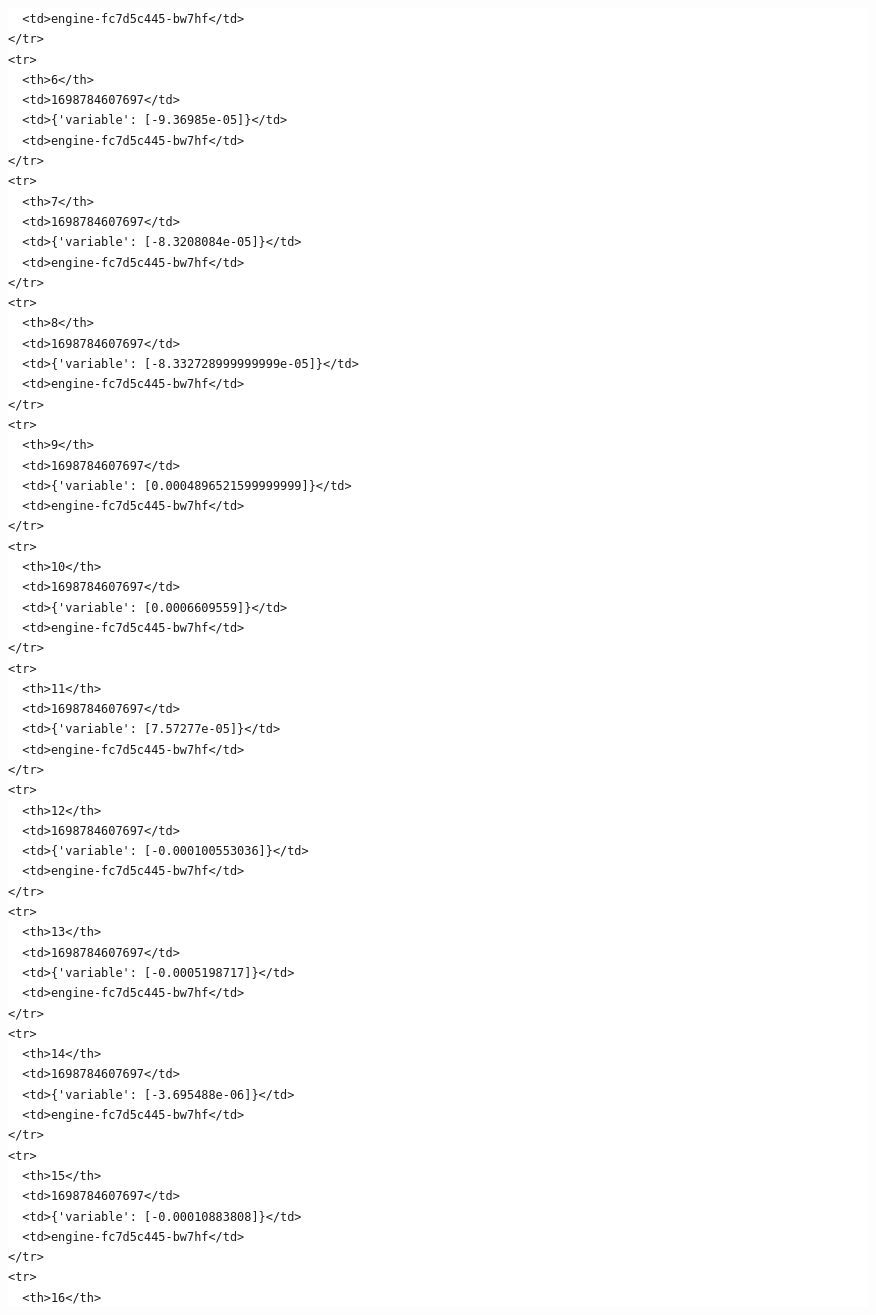       <td>engine-fc7d5c445-bw7hf</td>
    </tr>
    <tr>
      <th>6</th>
      <td>1698784607697</td>
      <td>{'variable': [-9.36985e-05]}</td>
      <td>engine-fc7d5c445-bw7hf</td>
    </tr>
    <tr>
      <th>7</th>
      <td>1698784607697</td>
      <td>{'variable': [-8.3208084e-05]}</td>
      <td>engine-fc7d5c445-bw7hf</td>
    </tr>
    <tr>
      <th>8</th>
      <td>1698784607697</td>
      <td>{'variable': [-8.332728999999999e-05]}</td>
      <td>engine-fc7d5c445-bw7hf</td>
    </tr>
    <tr>
      <th>9</th>
      <td>1698784607697</td>
      <td>{'variable': [0.0004896521599999999]}</td>
      <td>engine-fc7d5c445-bw7hf</td>
    </tr>
    <tr>
      <th>10</th>
      <td>1698784607697</td>
      <td>{'variable': [0.0006609559]}</td>
      <td>engine-fc7d5c445-bw7hf</td>
    </tr>
    <tr>
      <th>11</th>
      <td>1698784607697</td>
      <td>{'variable': [7.57277e-05]}</td>
      <td>engine-fc7d5c445-bw7hf</td>
    </tr>
    <tr>
      <th>12</th>
      <td>1698784607697</td>
      <td>{'variable': [-0.000100553036]}</td>
      <td>engine-fc7d5c445-bw7hf</td>
    </tr>
    <tr>
      <th>13</th>
      <td>1698784607697</td>
      <td>{'variable': [-0.0005198717]}</td>
      <td>engine-fc7d5c445-bw7hf</td>
    </tr>
    <tr>
      <th>14</th>
      <td>1698784607697</td>
      <td>{'variable': [-3.695488e-06]}</td>
      <td>engine-fc7d5c445-bw7hf</td>
    </tr>
    <tr>
      <th>15</th>
      <td>1698784607697</td>
      <td>{'variable': [-0.00010883808]}</td>
      <td>engine-fc7d5c445-bw7hf</td>
    </tr>
    <tr>
      <th>16</th>